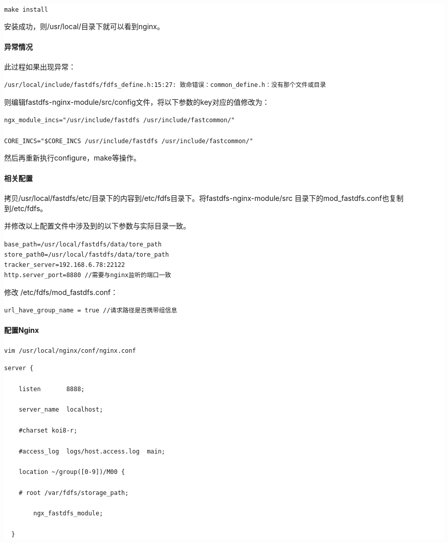 ```
make install
```

安装成功，则/usr/local/目录下就可以看到nginx。

#### 异常情况

此过程如果出现异常：

	/usr/local/include/fastdfs/fdfs_define.h:15:27: 致命错误：common_define.h：没有那个文件或目录

则编辑fastdfs-nginx-module/src/config文件，将以下参数的key对应的值修改为：

	ngx_module_incs="/usr/include/fastdfs /usr/include/fastcommon/"

	CORE_INCS="$CORE_INCS /usr/include/fastdfs /usr/include/fastcommon/"

然后再重新执行configure，make等操作。

#### 相关配置

拷贝/usr/local/fastdfs/etc/目录下的内容到/etc/fdfs目录下。将fastdfs-nginx-module/src 目录下的mod_fastdfs.conf也复制到/etc/fdfs。

并修改以上配置文件中涉及到的以下参数与实际目录一致。

```
base_path=/usr/local/fastdfs/data/tore_path
store_path0=/usr/local/fastdfs/data/tore_path
tracker_server=192.168.6.78:22122
http.server_port=8880 //需要与nginx监听的端口一致
```

修改 /etc/fdfs/mod_fastdfs.conf：

	url_have_group_name = true //请求路径是否携带组信息 

#### 配置Nginx

	vim /usr/local/nginx/conf/nginx.conf

```
server {

    listen       8888;

    server_name  localhost;

    #charset koi8-r;

    #access_log  logs/host.access.log  main;

    location ~/group([0-9])/M00 {

    # root /var/fdfs/storage_path;

        ngx_fastdfs_module;

  }
 ```
